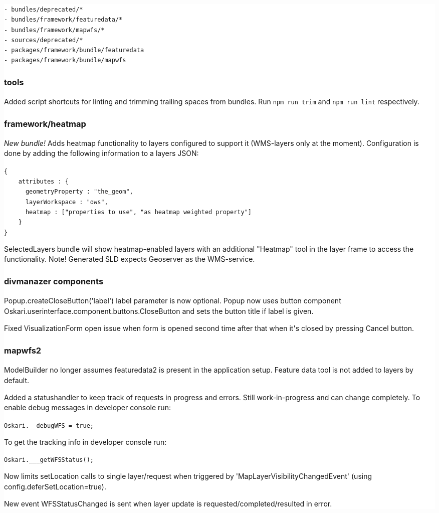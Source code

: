     - bundles/deprecated/*
    - bundles/framework/featuredata/*
    - bundles/framework/mapwfs/*
    - sources/deprecated/*
    - packages/framework/bundle/featuredata
    - packages/framework/bundle/mapwfs

### tools

Added script shortcuts for linting and trimming trailing spaces from bundles. Run `npm run trim` and `npm run lint` respectively.

### framework/heatmap

*New bundle!* Adds heatmap functionality to layers configured to support it (WMS-layers only at the moment). Configuration is done by adding the following information to a layers JSON:

    {
        attributes : {
          geometryProperty : "the_geom",
          layerWorkspace : "ows",
          heatmap : ["properties to use", "as heatmap weighted property"]
        }
    }

SelectedLayers bundle will show heatmap-enabled layers with an additional "Heatmap" tool in the layer frame to access the functionality. Note! Generated SLD expects Geoserver as the WMS-service.

### divmanazer components

Popup.createCloseButton('label') label parameter is now optional. Popup now uses button component
Oskari.userinterface.component.buttons.CloseButton and sets the button title if label is given.

Fixed VisualizationForm open issue when form is opened second time after that when it's closed by pressing Cancel button.

### mapwfs2

ModelBuilder no longer assumes featuredata2 is present in the application setup. Feature data tool is not added to layers by default.

Added a statushandler to keep track of requests in progress and errors. Still work-in-progress and can change completely.
To enable debug messages in developer console run:

    Oskari.__debugWFS = true;

To get the tracking info in developer console run:

    Oskari.___getWFSStatus();

Now limits setLocation calls to single layer/request when triggered by 'MapLayerVisibilityChangedEvent' (using config.deferSetLocation=true).

New event WFSStatusChanged is sent when layer update is requested/completed/resulted in error.
